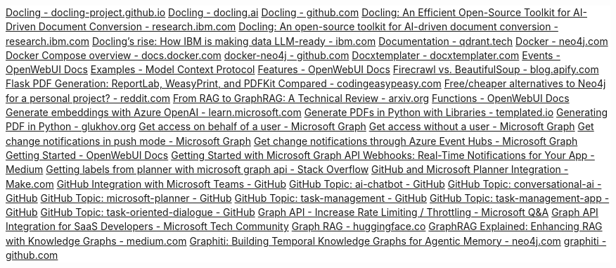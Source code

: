 [Docling - docling-project.github.io](https://docling-project.github.io/docling/)
[Docling - docling.ai](https://www.docling.ai/)
[Docling - github.com](https://github.com/docling-project/docling)
[Docling: An Efficient Open-Source Toolkit for AI-Driven Document Conversion - research.ibm.com](https://research.ibm.com/publications/docling-an-efficient-open-source-toolkit-for-ai-driven-document-conversion)
[Docling: An open-source toolkit for AI-driven document conversion - research.ibm.com](https://research.ibm.com/blog/docling-generative-AI)
[Docling’s rise: How IBM is making data LLM-ready - ibm.com](https://www.ibm.com/think/news/doclings-rise-llm-ready-data)
[Documentation - qdrant.tech](https://qdrant.tech/documentation/)
[Docker - neo4j.com](https://neo4j.com/docs/operations-manual/current/docker/)
[Docker Compose overview - docs.docker.com](https://docs.docker.com/compose/)
[docker-neo4j - github.com](https://github.com/neo4j/docker-neo4j)
[Docxtemplater - docxtemplater.com](https://docxtemplater.com/)
[Events - OpenWebUI Docs](https://docs.openwebui.com/features/plugin/events/)
[Examples - Model Context Protocol](https://modelcontextprotocol.io/examples)
[Features - OpenWebUI Docs](https://docs.openwebui.com/features/)
[Firecrawl vs. BeautifulSoup - blog.apify.com](https://blog.apify.com/firecrawl-vs-beautifulsoup/)
[Flask PDF Generation: ReportLab, WeasyPrint, and PDFKit Compared - codingeasypeasy.com](https://www.codingeasypeasy.com/blog/flask-pdf-generation-reportlab-weasyprint-and-pdfkit-compared)
[Free/cheaper alternatives to Neo4j for a personal project? - reddit.com](https://www.reddit.com/r/Database/comments/jpmnxp/freecheaper_alternatives_to_neo4j_for_a/)
[From RAG to GraphRAG: A Technical Review - arxiv.org](https://arxiv.org/abs/2506.05690)
[Functions - OpenWebUI Docs](https://docs.openwebui.com/features/plugin/functions/)
[Generate embeddings with Azure OpenAI - learn.microsoft.com](https://learn.microsoft.com/en-us/azure/architecture/ai-ml/guide/rag/rag-generate-embeddings)
[Generate PDFs in Python with Libraries - templated.io](https://templated.io/blog/generate-pdfs-in-python-with-libraries/)
[Generating PDF in Python - glukhov.org](https://www.glukhov.org/post/2025/05/generating-pdf-in-python/)
[Get access on behalf of a user - Microsoft Graph](https://learn.microsoft.com/en-us/graph/auth-v2-user)
[Get access without a user - Microsoft Graph](https://learn.microsoft.com/en-us/graph/auth-v2-service)
[Get change notifications in push mode - Microsoft Graph](https://learn.microsoft.com/en-us/graph/patterns/notifications-in-push-mode)
[Get change notifications through Azure Event Hubs - Microsoft Graph](https://learn.microsoft.com/en-us/graph/change-notifications-delivery-event-hubs)
[Getting Started - OpenWebUI Docs](https://docs.openwebui.com/getting-started/)
[Getting Started with Microsoft Graph API Webhooks: Real-Time Notifications for Your App - Medium](https://medium.com/@mohamedamine.hajji/getting-started-with-microsoft-graph-api-webhooks-real-time-notifications-for-your-app-6b53169373bb)
[Getting labels from planner with microsoft graph api - Stack Overflow](https://stackoverflow.com/questions/71420902/getting-labels-from-planner-with-microsoft-graph-api)
[GitHub and Microsoft Planner Integration - Make.com](https://www.make.com/en/integrations/github/microsoft-planner)
[GitHub Integration with Microsoft Teams - GitHub](https://github.com/integrations/microsoft-teams)
[GitHub Topic: ai-chatbot - GitHub](https://github.com/topics/ai-chatbot)
[GitHub Topic: conversational-ai - GitHub](https://github.com/topics/conversational-ai)
[GitHub Topic: microsoft-planner - GitHub](https://github.com/topics/microsoft-planner)
[GitHub Topic: task-management - GitHub](https://github.com/topics/task-management)
[GitHub Topic: task-management-app - GitHub](https://github.com/topics/task-management-app)
[GitHub Topic: task-oriented-dialogue - GitHub](httpscom/topics/task-oriented-dialogue)
[Graph API - Increase Rate Limiting / Throttling - Microsoft Q&A](https://learn.microsoft.com/en-us/answers/questions/219222/graph-api-increase-rate-limiting-throttling)
[Graph API Integration for SaaS Developers - Microsoft Tech Community](https://techcommunity.microsoft.com/blog/fasttrackforazureblog/graph-api-integration-for-saas-developers/4038603)
[Graph RAG - huggingface.co](https://huggingface.co/papers?q=Graph+RAG)
[GraphRAG Explained: Enhancing RAG with Knowledge Graphs - medium.com](https://medium.com/@zilliz_learn/graphrag-explained-enhancing-rag-with-knowledge-graphs-3312065f99e1)
[Graphiti: Building Temporal Knowledge Graphs for Agentic Memory - neo4j.com](https://neo4j.com/blog/developer/graphiti-knowledge-graph-memory/)
[graphiti - github.com](https://github.com/getzep/graphiti)